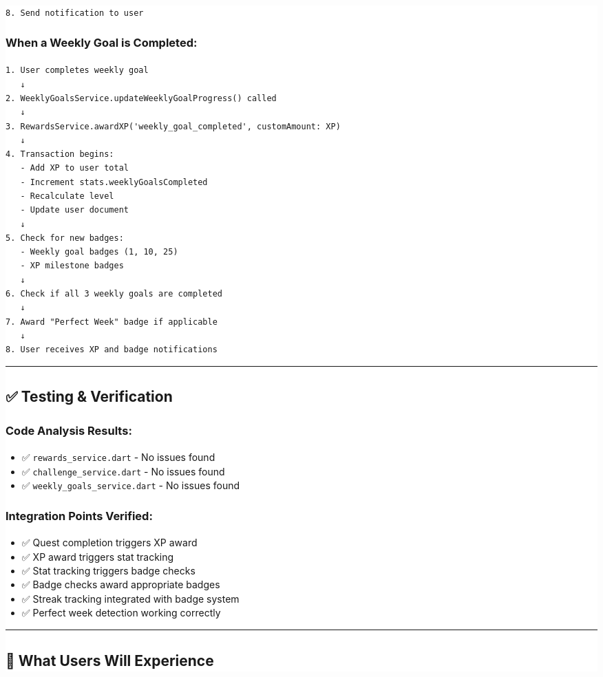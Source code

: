 ```
8. Send notification to user
```

### When a Weekly Goal is Completed:

```
1. User completes weekly goal
   ↓
2. WeeklyGoalsService.updateWeeklyGoalProgress() called
   ↓
3. RewardsService.awardXP('weekly_goal_completed', customAmount: XP)
   ↓
4. Transaction begins:
   - Add XP to user total
   - Increment stats.weeklyGoalsCompleted
   - Recalculate level
   - Update user document
   ↓
5. Check for new badges:
   - Weekly goal badges (1, 10, 25)
   - XP milestone badges
   ↓
6. Check if all 3 weekly goals are completed
   ↓
7. Award "Perfect Week" badge if applicable
   ↓
8. User receives XP and badge notifications
```

---

## ✅ Testing & Verification

### Code Analysis Results:

- ✅ `rewards_service.dart` - No issues found
- ✅ `challenge_service.dart` - No issues found
- ✅ `weekly_goals_service.dart` - No issues found

### Integration Points Verified:

- ✅ Quest completion triggers XP award
- ✅ XP award triggers stat tracking
- ✅ Stat tracking triggers badge checks
- ✅ Badge checks award appropriate badges
- ✅ Streak tracking integrated with badge system
- ✅ Perfect week detection working correctly

---

## 🎯 What Users Will Experience
